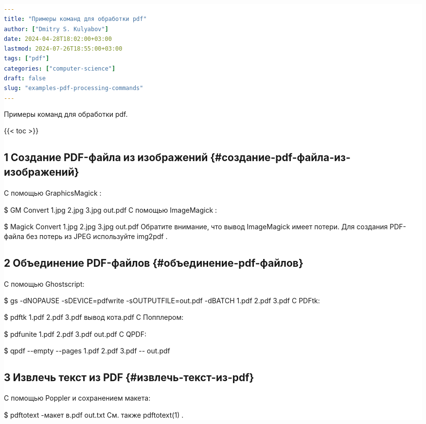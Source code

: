 ```yaml
---
title: "Примеры команд для обработки pdf"
author: ["Dmitry S. Kulyabov"]
date: 2024-04-28T18:02:00+03:00
lastmod: 2024-07-26T18:55:00+03:00
tags: ["pdf"]
categories: ["computer-science"]
draft: false
slug: "examples-pdf-processing-commands"
---
```


Примеры команд для обработки pdf.



{{< toc >}}


## <span class="section-num">1</span> Создание PDF-файла из изображений {#создание-pdf-файла-из-изображений}

С помощью GraphicsMagick :

$ GM Convert 1.jpg 2.jpg 3.jpg out.pdf
С помощью ImageMagick :

$ Magick Convert 1.jpg 2.jpg 3.jpg out.pdf
Обратите внимание, что вывод ImageMagick имеет потери. Для создания PDF-файла без потерь из JPEG используйте img2pdf .


## <span class="section-num">2</span> Объединение PDF-файлов {#объединение-pdf-файлов}

С помощью Ghostscript:

$ gs -dNOPAUSE -sDEVICE=pdfwrite -sOUTPUTFILE=out.pdf -dBATCH 1.pdf 2.pdf 3.pdf
С PDFtk:

$ pdftk 1.pdf 2.pdf 3.pdf вывод кота.pdf
С Попплером:

$ pdfunite 1.pdf 2.pdf 3.pdf out.pdf
С QPDF:

$ qpdf --empty --pages 1.pdf 2.pdf 3.pdf -- out.pdf


## <span class="section-num">3</span> Извлечь текст из PDF {#извлечь-текст-из-pdf}

С помощью Poppler и сохранением макета:

$ pdftotext -макет в.pdf out.txt
См. также pdftotext(1) .
